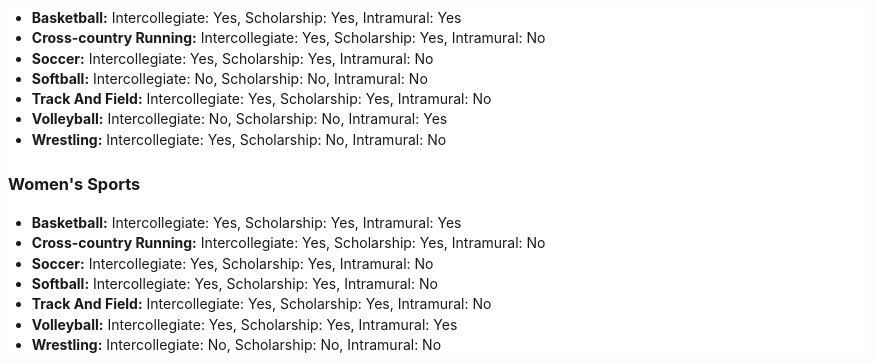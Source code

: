 - **Basketball:** Intercollegiate: Yes, Scholarship: Yes, Intramural: Yes
- **Cross-country Running:** Intercollegiate: Yes, Scholarship: Yes, Intramural: No
- **Soccer:** Intercollegiate: Yes, Scholarship: Yes, Intramural: No
- **Softball:** Intercollegiate: No, Scholarship: No, Intramural: No
- **Track And Field:** Intercollegiate: Yes, Scholarship: Yes, Intramural: No
- **Volleyball:** Intercollegiate: No, Scholarship: No, Intramural: Yes
- **Wrestling:** Intercollegiate: Yes, Scholarship: No, Intramural: No

### Women's Sports

- **Basketball:** Intercollegiate: Yes, Scholarship: Yes, Intramural: Yes
- **Cross-country Running:** Intercollegiate: Yes, Scholarship: Yes, Intramural: No
- **Soccer:** Intercollegiate: Yes, Scholarship: Yes, Intramural: No
- **Softball:** Intercollegiate: Yes, Scholarship: Yes, Intramural: No
- **Track And Field:** Intercollegiate: Yes, Scholarship: Yes, Intramural: No
- **Volleyball:** Intercollegiate: Yes, Scholarship: Yes, Intramural: Yes
- **Wrestling:** Intercollegiate: No, Scholarship: No, Intramural: No
